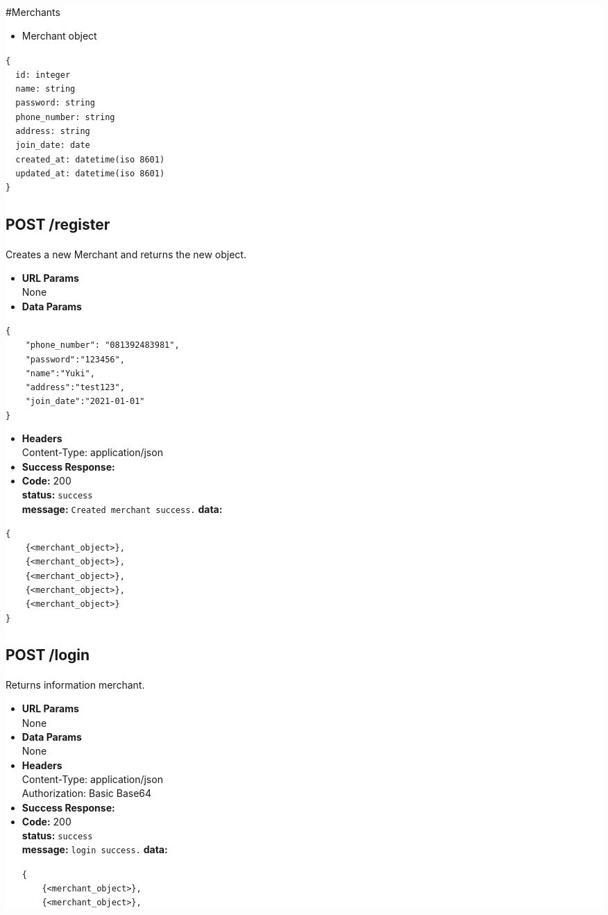 #Merchants
* Merchant object
```
{
  id: integer
  name: string
  password: string
  phone_number: string
  address: string
  join_date: date
  created_at: datetime(iso 8601)
  updated_at: datetime(iso 8601)
}
```
**POST /register**
----
  Creates a new Merchant and returns the new object.
* **URL Params**  
  None
* **Data Params**  
```
{
    "phone_number": "081392483981",
    "password":"123456",
    "name":"Yuki",
    "address":"test123",
    "join_date":"2021-01-01"
}
```
* **Headers**  
  Content-Type: application/json  
* **Success Response:**  
* **Code:** 200  
  **status:** `success`  
  **message:** `Created merchant success.`
  **data:**
```
{
    {<merchant_object>},
    {<merchant_object>},
    {<merchant_object>},
    {<merchant_object>},
    {<merchant_object>}
}
```

**POST /login**
----
  Returns information merchant.
* **URL Params**  
  None
* **Data Params**  
  None
* **Headers**  
  Content-Type: application/json  
  Authorization: Basic Base64
* **Success Response:** 
* **Code:** 200  
  **status:** `success`  
  **message:** `login success.`
  **data:**
  ```
  {
      {<merchant_object>},
      {<merchant_object>},
  ```